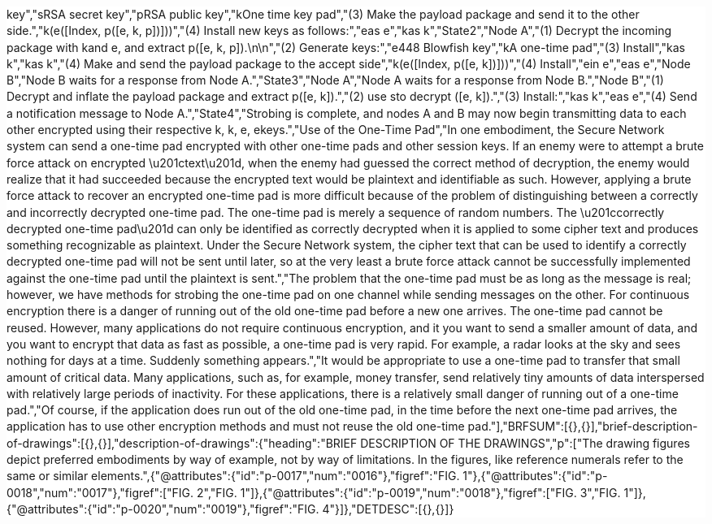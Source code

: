key","sRSA secret key","pRSA public key","kOne time key pad","(3) Make the payload package and send it to the other side.","k(e([Index, p([e, k, p])]))","(4) Install new keys as follows:","eas e","kas k","State2","Node A","(1) Decrypt the incoming package with kand e, and extract p([e, k, p]).\n\n","(2) Generate keys:","e448 Blowfish key","kA one-time pad","(3) Install","kas k","kas k","(4) Make and send the payload package to the accept side","k(e([Index, p([e, k])]))","(4) Install","ein e","eas e","Node B","Node B waits for a response from Node A.","State3","Node A","Node A waits for a response from Node B.","Node B","(1) Decrypt and inflate the payload package and extract p([e, k]).","(2) use sto decrypt ([e, k]).","(3) Install:","kas k","eas e","(4) Send a notification message to Node A.","State4","Strobing is complete, and nodes A and B may now begin transmitting data to each other encrypted using their respective k, k, e, ekeys.","Use of the One-Time Pad","In one embodiment, the Secure Network system can send a one-time pad encrypted with other one-time pads and other session keys. If an enemy were to attempt a brute force attack on encrypted \u201ctext\u201d, when the enemy had guessed the correct method of decryption, the enemy would realize that it had succeeded because the encrypted text would be plaintext and identifiable as such. However, applying a brute force attack to recover an encrypted one-time pad is more difficult because of the problem of distinguishing between a correctly and incorrectly decrypted one-time pad. The one-time pad is merely a sequence of random numbers. The \u201ccorrectly decrypted one-time pad\u201d can only be identified as correctly decrypted when it is applied to some cipher text and produces something recognizable as plaintext. Under the Secure Network system, the cipher text that can be used to identify a correctly decrypted one-time pad will not be sent until later, so at the very least a brute force attack cannot be successfully implemented against the one-time pad until the plaintext is sent.","The problem that the one-time pad must be as long as the message is real; however, we have methods for strobing the one-time pad on one channel while sending messages on the other. For continuous encryption there is a danger of running out of the old one-time pad before a new one arrives. The one-time pad cannot be reused. However, many applications do not require continuous encryption, and it you want to send a smaller amount of data, and you want to encrypt that data as fast as possible, a one-time pad is very rapid. For example, a radar looks at the sky and sees nothing for days at a time. Suddenly something appears.","It would be appropriate to use a one-time pad to transfer that small amount of critical data. Many applications, such as, for example, money transfer, send relatively tiny amounts of data interspersed with relatively large periods of inactivity. For these applications, there is a relatively small danger of running out of a one-time pad.","Of course, if the application does run out of the old one-time pad, in the time before the next one-time pad arrives, the application has to use other encryption methods and must not reuse the old one-time pad."],"BRFSUM":[{},{}],"brief-description-of-drawings":[{},{}],"description-of-drawings":{"heading":"BRIEF DESCRIPTION OF THE DRAWINGS","p":["The drawing figures depict preferred embodiments by way of example, not by way of limitations. In the figures, like reference numerals refer to the same or similar elements.",{"@attributes":{"id":"p-0017","num":"0016"},"figref":"FIG. 1"},{"@attributes":{"id":"p-0018","num":"0017"},"figref":["FIG. 2","FIG. 1"]},{"@attributes":{"id":"p-0019","num":"0018"},"figref":["FIG. 3","FIG. 1"]},{"@attributes":{"id":"p-0020","num":"0019"},"figref":"FIG. 4"}]},"DETDESC":[{},{}]}
